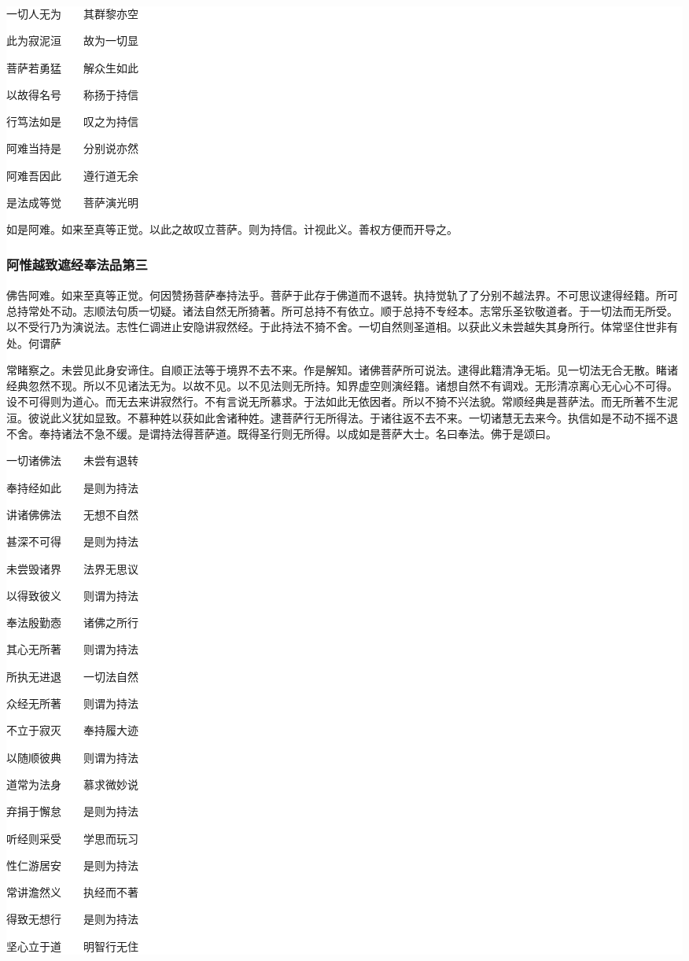 一切人无为　　其群黎亦空  

此为寂泥洹　　故为一切显  

菩萨若勇猛　　解众生如此  

以故得名号　　称扬于持信  

行笃法如是　　叹之为持信  

阿难当持是　　分别说亦然  

阿难吾因此　　遵行道无余  

是法成等觉　　菩萨演光明  

如是阿难。如来至真等正觉。以此之故叹立菩萨。则为持信。计视此义。善权方便而开导之。  

### 阿惟越致遮经奉法品第三

佛告阿难。如来至真等正觉。何因赞扬菩萨奉持法乎。菩萨于此存于佛道而不退转。执持觉轨了了分别不越法界。不可思议逮得经籍。所可总持常处不动。志顺法句质一切疑。诸法自然无所猗著。所可总持不有依立。顺于总持不专经本。志常乐圣钦敬道者。于一切法而无所受。以不受行乃为演说法。志性仁调进止安隐讲寂然经。于此持法不猗不舍。一切自然则圣道相。以获此义未尝越失其身所行。体常坚住世非有处。何谓萨  

常睹察之。未尝见此身安谛住。自顺正法等于境界不去不来。作是解知。诸佛菩萨所可说法。逮得此籍清净无垢。见一切法无合无散。睹诸经典忽然不现。所以不见诸法无为。以故不见。以不见法则无所持。知界虚空则演经籍。诸想自然不有调戏。无形清凉离心无心心不可得。设不可得则为道心。而无去来讲寂然行。不有言说无所慕求。于法如此无依因者。所以不猗不兴法貌。常顺经典是菩萨法。而无所著不生泥洹。彼说此义犹如显致。不慕种姓以获如此舍诸种姓。逮菩萨行无所得法。于诸往返不去不来。一切诸慧无去来今。执信如是不动不摇不退不舍。奉持诸法不急不缓。是谓持法得菩萨道。既得圣行则无所得。以成如是菩萨大士。名曰奉法。佛于是颂曰。  

一切诸佛法　　未尝有退转  

奉持经如此　　是则为持法  

讲诸佛佛法　　无想不自然  

甚深不可得　　是则为持法  

未尝毁诸界　　法界无思议  

以得致彼义　　则谓为持法  

奉法殷勤悫　　诸佛之所行  

其心无所著　　则谓为持法  

所执无进退　　一切法自然  

众经无所著　　则谓为持法  

不立于寂灭　　奉持履大迹  

以随顺彼典　　则谓为持法  

道常为法身　　慕求微妙说  

弃捐于懈怠　　是则为持法  

听经则采受　　学思而玩习  

性仁游居安　　是则为持法  

常讲澹然义　　执经而不著  

得致无想行　　是则为持法  

坚心立于道　　明智行无住  
